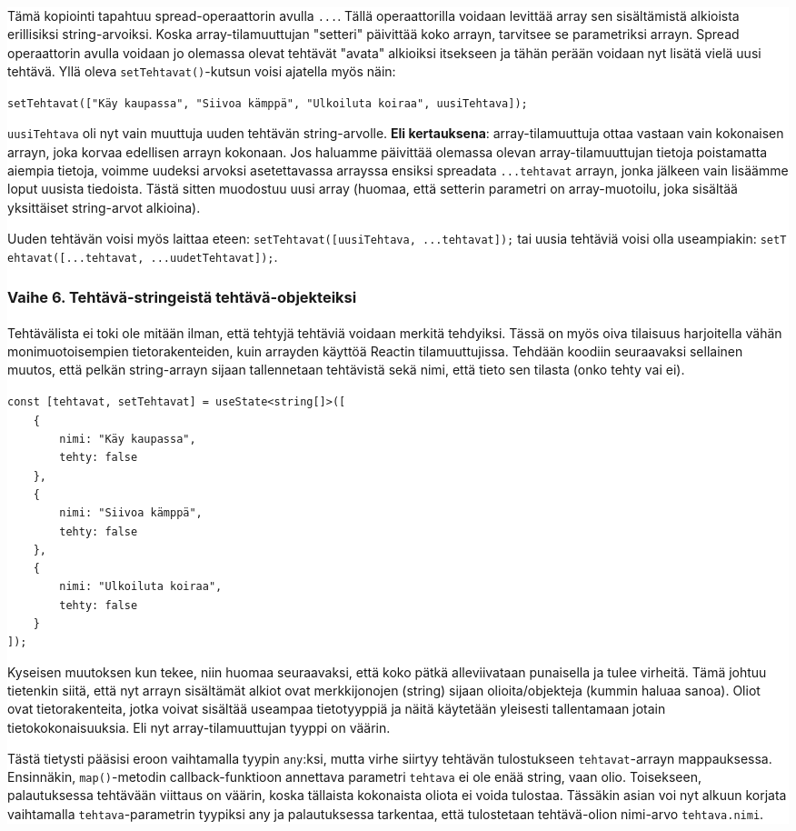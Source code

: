 Tämä kopiointi tapahtuu spread-operaattorin avulla `...`. Tällä operaattorilla voidaan levittää array sen sisältämistä alkioista erillisiksi string-arvoiksi. Koska array-tilamuuttujan "setteri" päivittää koko arrayn, tarvitsee se parametriksi arrayn. Spread operaattorin avulla voidaan jo olemassa olevat tehtävät "avata" alkioiksi itsekseen ja tähän perään voidaan nyt lisätä vielä uusi tehtävä. Yllä oleva `setTehtavat()`-kutsun voisi ajatella myös näin:

```tsx
setTehtavat(["Käy kaupassa", "Siivoa kämppä", "Ulkoiluta koiraa", uusiTehtava]);
```

`uusiTehtava` oli nyt vain muuttuja uuden tehtävän string-arvolle. **Eli kertauksena**: array-tilamuuttuja ottaa vastaan vain kokonaisen arrayn, joka korvaa edellisen arrayn kokonaan. Jos haluamme päivittää olemassa olevan array-tilamuuttujan tietoja poistamatta aiempia tietoja, voimme uudeksi arvoksi asetettavassa arrayssa ensiksi spreadata `...tehtavat` arrayn, jonka jälkeen vain lisäämme loput uusista tiedoista. Tästä sitten muodostuu uusi array (huomaa, että setterin parametri on array-muotoilu, joka sisältää yksittäiset string-arvot alkioina).

Uuden tehtävän voisi myös laittaa eteen: `setTehtavat([uusiTehtava, ...tehtavat]);` tai uusia tehtäviä voisi olla useampiakin: `setTehtavat([...tehtavat, ...uudetTehtavat]);`.

### Vaihe 6. Tehtävä-stringeistä tehtävä-objekteiksi

Tehtävälista ei toki ole mitään ilman, että tehtyjä tehtäviä voidaan merkitä tehdyiksi. Tässä on myös oiva tilaisuus harjoitella vähän monimuotoisempien tietorakenteiden, kuin arrayden käyttöä Reactin tilamuuttujissa. Tehdään koodiin seuraavaksi sellainen muutos, että pelkän string-arrayn sijaan tallennetaan tehtävistä sekä nimi, että tieto sen tilasta (onko tehty vai ei).

```tsx
const [tehtavat, setTehtavat] = useState<string[]>([
    {
        nimi: "Käy kaupassa",
        tehty: false
    },
    {
        nimi: "Siivoa kämppä",
        tehty: false
    },
    {
        nimi: "Ulkoiluta koiraa",
        tehty: false
    }
]);
```

Kyseisen muutoksen kun tekee, niin huomaa seuraavaksi, että koko pätkä alleviivataan punaisella ja tulee virheitä. Tämä johtuu tietenkin siitä, että nyt arrayn sisältämät alkiot ovat merkkijonojen (string) sijaan olioita/objekteja (kummin haluaa sanoa). Oliot ovat tietorakenteita, jotka voivat sisältää useampaa tietotyyppiä ja näitä käytetään yleisesti tallentamaan jotain tietokokonaisuuksia. Eli nyt array-tilamuuttujan tyyppi on väärin.

Tästä tietysti pääsisi eroon vaihtamalla tyypin `any`:ksi, mutta virhe siirtyy tehtävän tulostukseen `tehtavat`-arrayn mappauksessa. Ensinnäkin, `map()`-metodin callback-funktioon annettava parametri `tehtava` ei ole enää string, vaan olio. Toisekseen, palautuksessa tehtävään viittaus on väärin, koska tällaista kokonaista oliota ei voida tulostaa. Tässäkin asian voi nyt alkuun korjata vaihtamalla `tehtava`-parametrin tyypiksi any ja palautuksessa tarkentaa, että tulostetaan tehtävä-olion nimi-arvo `tehtava.nimi`.

